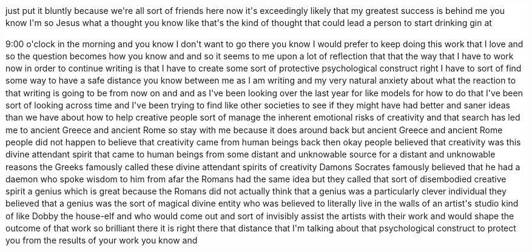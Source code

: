 just put it bluntly because we&#39;re all
sort of friends here now it&#39;s
exceedingly likely that my greatest
success is behind me you know I&#39;m so
Jesus what a thought you know like
that&#39;s the kind of thought that could
lead a person to start drinking gin at

9:00 o&#39;clock in the morning and you know
I don&#39;t want to go there you know I
would prefer to keep doing this work
that I love and so the question becomes
how you know and and so it seems to me
upon a lot of reflection that that the
way that I have to work now in order to
continue writing is that I have to
create some sort of protective
psychological construct right I have to
sort of find some way to have a safe
distance you know between me as I am
writing and my very natural anxiety
about what the reaction to that writing
is going to be from now on and and as
I&#39;ve been looking over the last year for
like models for how to do that I&#39;ve been
sort of looking across time and I&#39;ve
been trying to find like other societies
to see if they might have had better and
saner ideas than we have about how to
help creative people sort of manage the
inherent emotional risks of creativity
and that search has led me to ancient
Greece and ancient Rome so stay with me
because it does
around back but ancient Greece and
ancient Rome people did not happen to
believe that creativity came from human
beings back then
okay people believed that creativity was
this divine attendant spirit that came
to human beings from some distant and
unknowable source for a distant and
unknowable reasons the Greeks famously
called these divine attendant spirits of
creativity Damons Socrates famously
believed that he had a daemon who spoke
wisdom to him from afar the Romans had
the same idea but they called that sort
of disembodied creative spirit a genius
which is great because the Romans did
not actually think that a genius was a
particularly clever individual they
believed that a genius was the sort of
magical divine entity who was believed
to literally live in the walls of an
artist&#39;s studio kind of like Dobby the
house-elf and who would come out and
sort of invisibly assist the artists
with their work and would shape the
outcome of that work so brilliant there
it is right there that distance that I&#39;m
talking about that psychological
construct to protect you from the
results of your work you know and